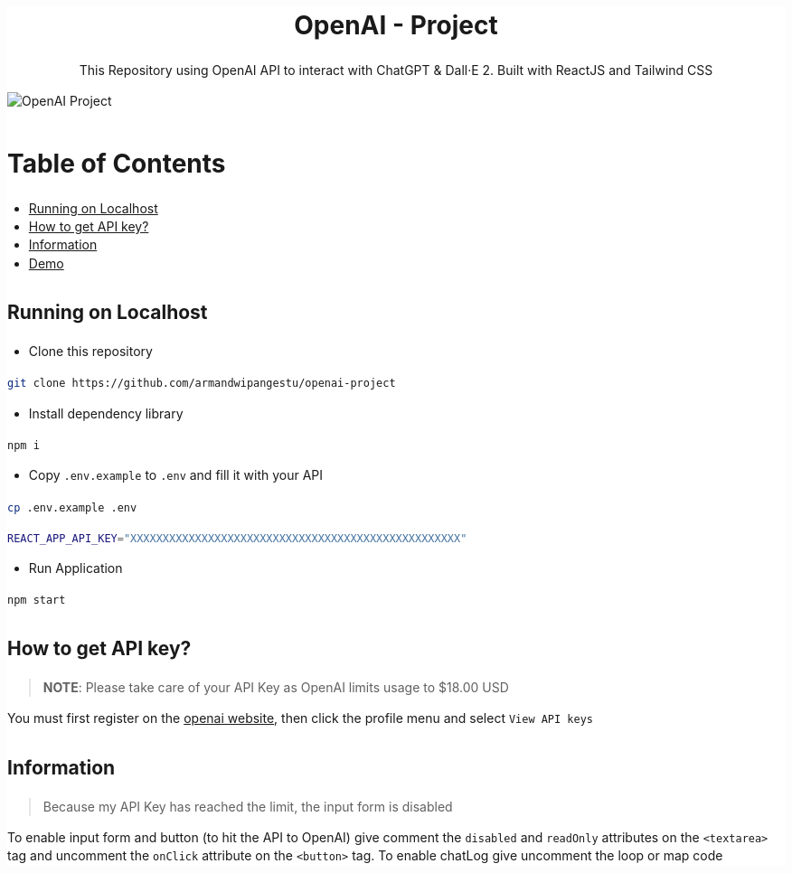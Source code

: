 <h1 align="center">OpenAI - Project</h1>
<p align="center">This Repository using OpenAI API to interact with ChatGPT & Dall·E 2. Built with ReactJS and Tailwind CSS</p>

<img src="https://user-images.githubusercontent.com/64394320/210140604-04dd93f5-f9c5-4f1a-87b6-ccdc5b7c9002.png" alt="OpenAI Project">

# Table of Contents

- [Running on Localhost](https://github.com/armandwipangestu/openai-project#running-on-localhost)
- [How to get API key?](https://github.com/armandwipangestu/openai-project#how-to-get-api-key)
- [Information](https://github.com/armandwipangestu/openai-project#information)
- [Demo](https://github.com/armandwipangestu/openai-project#demo)

## Running on Localhost

- Clone this repository

```bash
git clone https://github.com/armandwipangestu/openai-project
```

- Install dependency library

```bash
npm i
```

- Copy `.env.example` to `.env` and fill it with your API

```bash
cp .env.example .env
```

```bash
REACT_APP_API_KEY="XXXXXXXXXXXXXXXXXXXXXXXXXXXXXXXXXXXXXXXXXXXXXXXXXXX"
```

- Run Application

```bash
npm start
```

## How to get API key?

> **NOTE**: Please take care of your API Key as OpenAI limits usage to $18.00 USD

You must first register on the [openai website](https://beta.openai.com/), then click the profile menu and select `View API keys`

## Information

> Because my API Key has reached the limit, the input form is disabled

To enable input form and button (to hit the API to OpenAI) give comment the `disabled` and `readOnly` attributes on the `<textarea>` tag and uncomment the `onClick` attribute on the `<button>` tag. To enable chatLog give uncomment the loop or map code
